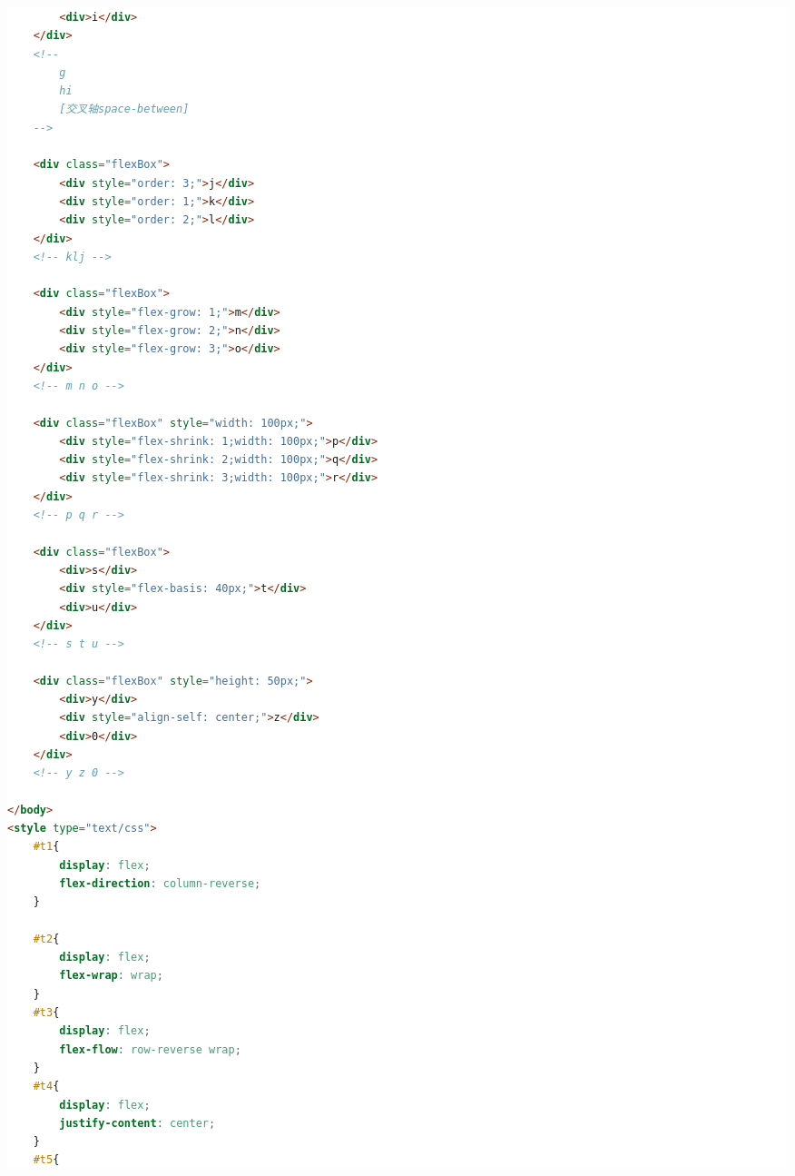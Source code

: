 ```html
        <div>i</div>
    </div>
    <!-- 
        g
        hi
        [交叉轴space-between] 
    -->

    <div class="flexBox">
        <div style="order: 3;">j</div>
        <div style="order: 1;">k</div>
        <div style="order: 2;">l</div>
    </div>
    <!-- klj -->

    <div class="flexBox">
        <div style="flex-grow: 1;">m</div>
        <div style="flex-grow: 2;">n</div>
        <div style="flex-grow: 3;">o</div>
    </div>
    <!-- m n o -->

    <div class="flexBox" style="width: 100px;">
        <div style="flex-shrink: 1;width: 100px;">p</div>
        <div style="flex-shrink: 2;width: 100px;">q</div>
        <div style="flex-shrink: 3;width: 100px;">r</div>
    </div>
    <!-- p q r -->

    <div class="flexBox">
        <div>s</div>
        <div style="flex-basis: 40px;">t</div>
        <div>u</div>
    </div>
    <!-- s t u -->

    <div class="flexBox" style="height: 50px;">
        <div>y</div>
        <div style="align-self: center;">z</div>
        <div>0</div>
    </div>
    <!-- y z 0 -->

</body>
<style type="text/css">
    #t1{
        display: flex;
        flex-direction: column-reverse;
    }

    #t2{
        display: flex;
        flex-wrap: wrap;
    }
    #t3{
        display: flex;
        flex-flow: row-reverse wrap;
    }
    #t4{
        display: flex;
        justify-content: center;
    }
    #t5{
```